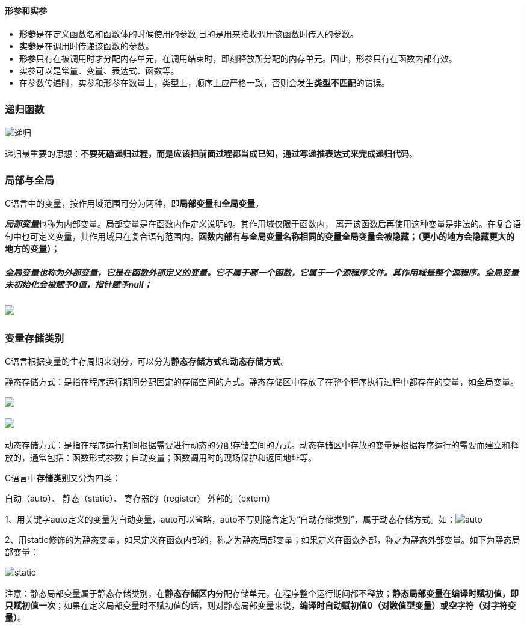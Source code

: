 #### 形参和实参

- **形参**是在定义函数名和函数体的时候使用的参数,目的是用来接收调用该函数时传入的参数。
- **实参**是在调用时传递该函数的参数。
- **形参**只有在被调用时才分配内存单元，在调用结束时，即刻释放所分配的内存单元。因此，形参只有在函数内部有效。
- 实参可以是常量、变量、表达式、函数等。
- 在参数传递时，实参和形参在数量上，类型上，顺序上应严格一致，否则会发生**类型不匹配**的错误。

### 递归函数

![递归](https://img-blog.csdnimg.cn/img_convert/af48c62987c6e36901f78576139e4b69.png)

递归最重要的思想：**不要死磕递归过程，而是应该把前面过程都当成已知，通过写递推表达式来完成递归代码**。

### 局部与全局

C语言中的变量，按作用域范围可分为两种，即**局部变量**和**全局变量**。

***局部变量***也称为内部变量。局部变量是在函数内作定义说明的。其作用域仅限于函数内， 离开该函数后再使用这种变量是非法的。在复合语句中也可定义变量，其作用域只在复合语句范围内。**函数内部有与全局变量名称相同的变量全局变量会被隐藏；（更小的地方会隐藏更大的地方的变量）；**

##### ***全局变量***也称为外部变量，它是在函数外部定义的变量。它不属于哪一个函数，它属于一个源程序文件。其作用域是整个源程序。**全局变量未初始化会被赋予0值，指针赋予null；**

![](https://haoming2003.oss-cn-hangzhou.aliyuncs.com/%E5%B1%8F%E5%B9%95%E6%88%AA%E5%9B%BE%202021-10-09%20155759.png)

### 变量存储类别

C语言根据变量的生存周期来划分，可以分为**静态存储方式**和**动态存储方式**。

静态存储方式：是指在程序运行期间分配固定的存储空间的方式。静态存储区中存放了在整个程序执行过程中都存在的变量，如全局变量。

![](https://haoming2003.oss-cn-hangzhou.aliyuncs.com/%E5%B1%8F%E5%B9%95%E6%88%AA%E5%9B%BE%202021-10-09%20155347.png)

![](https://haoming2003.oss-cn-hangzhou.aliyuncs.com/%E5%B1%8F%E5%B9%95%E6%88%AA%E5%9B%BE%202021-10-09%20155700.png)

动态存储方式：是指在程序运行期间根据需要进行动态的分配存储空间的方式。动态存储区中存放的变量是根据程序运行的需要而建立和释放的，通常包括：函数形式参数；自动变量；函数调用时的现场保护和返回地址等。

C语言中**存储类别**又分为四类：

自动（auto）、
静态（static）、
寄存器的（register）
外部的（extern）

1、用关键字auto定义的变量为自动变量，auto可以省略，auto不写则隐含定为“自动存储类别”，属于动态存储方式。如：![auto](https://img-blog.csdnimg.cn/img_convert/ce56abb2380367008122be0e9f7db54e.png)

2、用static修饰的为静态变量，如果定义在函数内部的，称之为静态局部变量；如果定义在函数外部，称之为静态外部变量。如下为静态局部变量：

![static](https://img-blog.csdnimg.cn/img_convert/6dee6dc3aabecd7add027c03a868a3bc.png)

注意：静态局部变量属于静态存储类别，在**静态存储区内**分配存储单元，在程序整个运行期间都不释放；**静态局部变量在编译时赋初值，即只赋初值一次**；如果在定义局部变量时不赋初值的话，则对静态局部变量来说，**编译时自动赋初值0（对数值型变量）或空字符（对字符变量）**。
